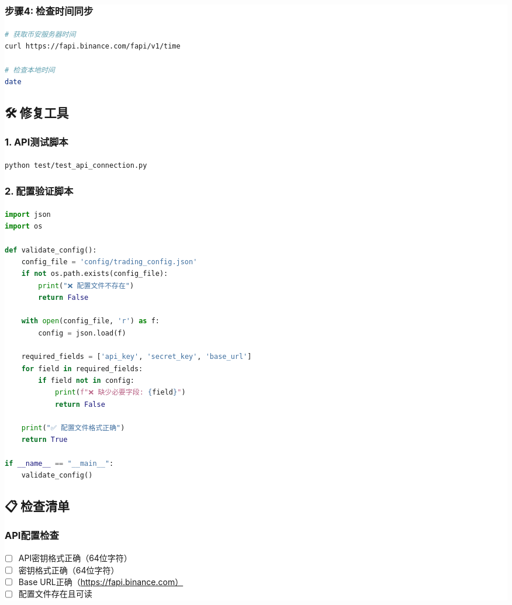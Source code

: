 ### 步骤4: 检查时间同步
```bash
# 获取币安服务器时间
curl https://fapi.binance.com/fapi/v1/time

# 检查本地时间
date
```

## 🛠️ 修复工具

### 1. API测试脚本
```bash
python test/test_api_connection.py
```

### 2. 配置验证脚本
```python
import json
import os

def validate_config():
    config_file = 'config/trading_config.json'
    if not os.path.exists(config_file):
        print("❌ 配置文件不存在")
        return False
    
    with open(config_file, 'r') as f:
        config = json.load(f)
    
    required_fields = ['api_key', 'secret_key', 'base_url']
    for field in required_fields:
        if field not in config:
            print(f"❌ 缺少必要字段: {field}")
            return False
    
    print("✅ 配置文件格式正确")
    return True

if __name__ == "__main__":
    validate_config()
```

## 📋 检查清单

### API配置检查
- [ ] API密钥格式正确（64位字符）
- [ ] 密钥格式正确（64位字符）
- [ ] Base URL正确（https://fapi.binance.com）
- [ ] 配置文件存在且可读
